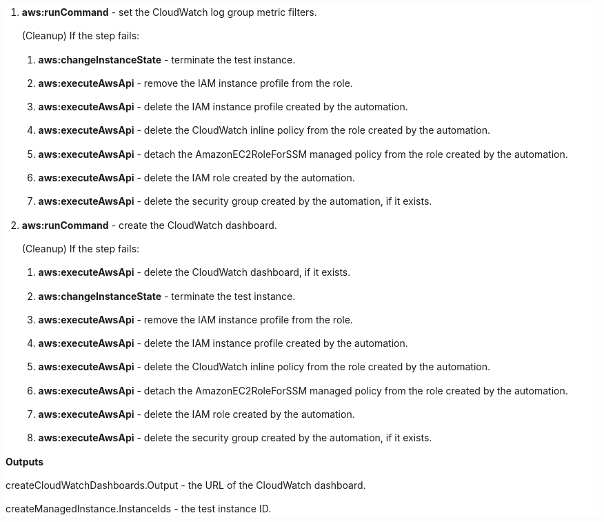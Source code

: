 1. **aws:runCommand** \- set the CloudWatch log group metric filters\. 

   \(Cleanup\) If the step fails: 

   1. **aws:changeInstanceState** \- terminate the test instance\.

   1. **aws:executeAwsApi** \- remove the IAM instance profile from the role\.

   1. **aws:executeAwsApi** \- delete the IAM instance profile created by the automation\.

   1. **aws:executeAwsApi** \- delete the CloudWatch inline policy from the role created by the automation\.

   1. **aws:executeAwsApi** \- detach the AmazonEC2RoleForSSM managed policy from the role created by the automation\.

   1. **aws:executeAwsApi** \- delete the IAM role created by the automation\.

   1. **aws:executeAwsApi** \- delete the security group created by the automation, if it exists\.

1. **aws:runCommand** \- create the CloudWatch dashboard\. 

   \(Cleanup\) If the step fails: 

   1. **aws:executeAwsApi** \- delete the CloudWatch dashboard, if it exists\.

   1. **aws:changeInstanceState** \- terminate the test instance\.

   1. **aws:executeAwsApi** \- remove the IAM instance profile from the role\.

   1. **aws:executeAwsApi** \- delete the IAM instance profile created by the automation\.

   1. **aws:executeAwsApi** \- delete the CloudWatch inline policy from the role created by the automation\.

   1. **aws:executeAwsApi** \- detach the AmazonEC2RoleForSSM managed policy from the role created by the automation\.

   1. **aws:executeAwsApi** \- delete the IAM role created by the automation\.

   1. **aws:executeAwsApi** \- delete the security group created by the automation, if it exists\.

**Outputs**

createCloudWatchDashboards\.Output \- the URL of the CloudWatch dashboard\.

createManagedInstance\.InstanceIds \- the test instance ID\.
